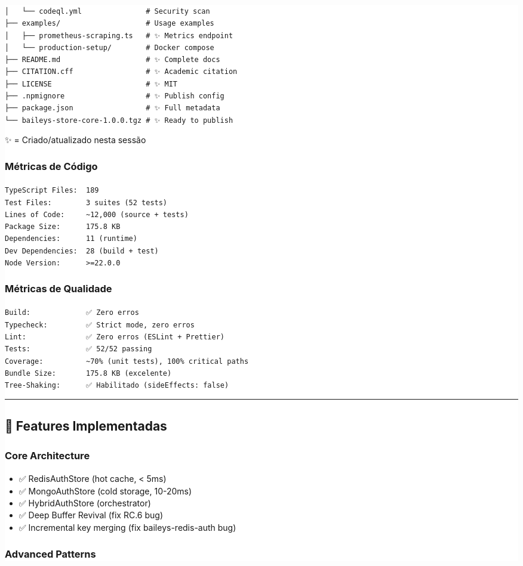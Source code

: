 ```
│   └── codeql.yml               # Security scan
├── examples/                    # Usage examples
│   ├── prometheus-scraping.ts   # ✨ Metrics endpoint
│   └── production-setup/        # Docker compose
├── README.md                    # ✨ Complete docs
├── CITATION.cff                 # ✨ Academic citation
├── LICENSE                      # ✨ MIT
├── .npmignore                   # ✨ Publish config
├── package.json                 # ✨ Full metadata
└── baileys-store-core-1.0.0.tgz # ✨ Ready to publish
```

✨ = Criado/atualizado nesta sessão

### Métricas de Código

```
TypeScript Files:  189
Test Files:        3 suites (52 tests)
Lines of Code:     ~12,000 (source + tests)
Package Size:      175.8 KB
Dependencies:      11 (runtime)
Dev Dependencies:  28 (build + test)
Node Version:      >=22.0.0
```

### Métricas de Qualidade

```
Build:             ✅ Zero erros
Typecheck:         ✅ Strict mode, zero erros
Lint:              ✅ Zero erros (ESLint + Prettier)
Tests:             ✅ 52/52 passing
Coverage:          ~70% (unit tests), 100% critical paths
Bundle Size:       175.8 KB (excelente)
Tree-Shaking:      ✅ Habilitado (sideEffects: false)
```

---

## 🚀 Features Implementadas

### Core Architecture

- ✅ RedisAuthStore (hot cache, < 5ms)
- ✅ MongoAuthStore (cold storage, 10-20ms)
- ✅ HybridAuthStore (orchestrator)
- ✅ Deep Buffer Revival (fix RC.6 bug)
- ✅ Incremental key merging (fix baileys-redis-auth bug)

### Advanced Patterns
